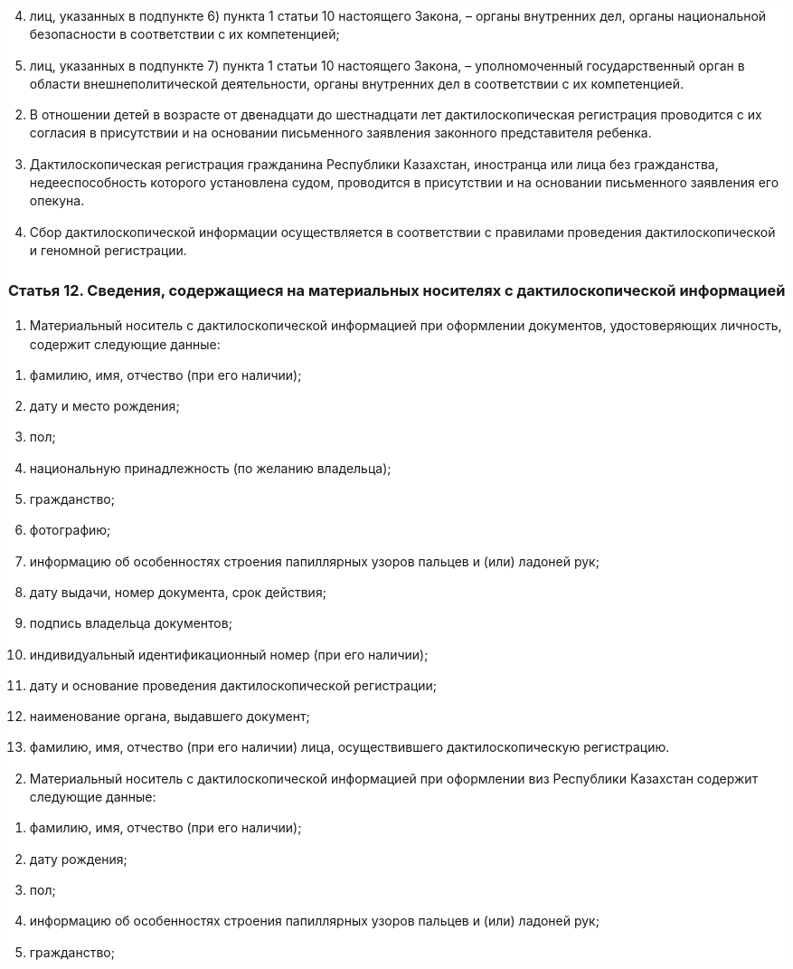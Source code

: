 4) лиц, указанных в подпункте 6) пункта 1 статьи 10 настоящего Закона, – органы внутренних дел, органы национальной безопасности в соответствии с их компетенцией;

5) лиц, указанных в подпункте 7) пункта 1 статьи 10 настоящего Закона, – уполномоченный государственный орган в области внешнеполитической деятельности, органы внутренних дел в соответствии с их компетенцией.

2. В отношении детей в возрасте от двенадцати до шестнадцати лет дактилоскопическая регистрация проводится с их согласия в присутствии и на основании письменного заявления законного представителя ребенка.

3. Дактилоскопическая регистрация гражданина Республики Казахстан, иностранца или лица без гражданства, недееспособность которого установлена судом, проводится в присутствии и на основании письменного заявления его опекуна.

4. Сбор дактилоскопической информации осуществляется в соответствии с правилами проведения дактилоскопической и геномной регистрации.

### Статья 12. Сведения, содержащиеся на материальных носителях с дактилоскопической информацией

1. Материальный носитель с дактилоскопической информацией при оформлении документов, удостоверяющих личность, содержит следующие данные:

1) фамилию, имя, отчество (при его наличии);

2) дату и место рождения;

3) пол;

4) национальную принадлежность (по желанию владельца);

5) гражданство;

6) фотографию;

7) информацию об особенностях строения папиллярных узоров пальцев и (или) ладоней рук;

8) дату выдачи, номер документа, срок действия;

9) подпись владельца документов;

10) индивидуальный идентификационный номер (при его наличии);

11) дату и основание проведения дактилоскопической регистрации;

12) наименование органа, выдавшего документ;

13) фамилию, имя, отчество (при его наличии) лица, осуществившего дактилоскопическую регистрацию.

2. Материальный носитель с дактилоскопической информацией при оформлении виз Республики Казахстан содержит следующие данные:

1) фамилию, имя, отчество (при его наличии);

2) дату рождения;

3) пол;

4) информацию об особенностях строения папиллярных узоров пальцев и (или) ладоней рук;

5) гражданство;
